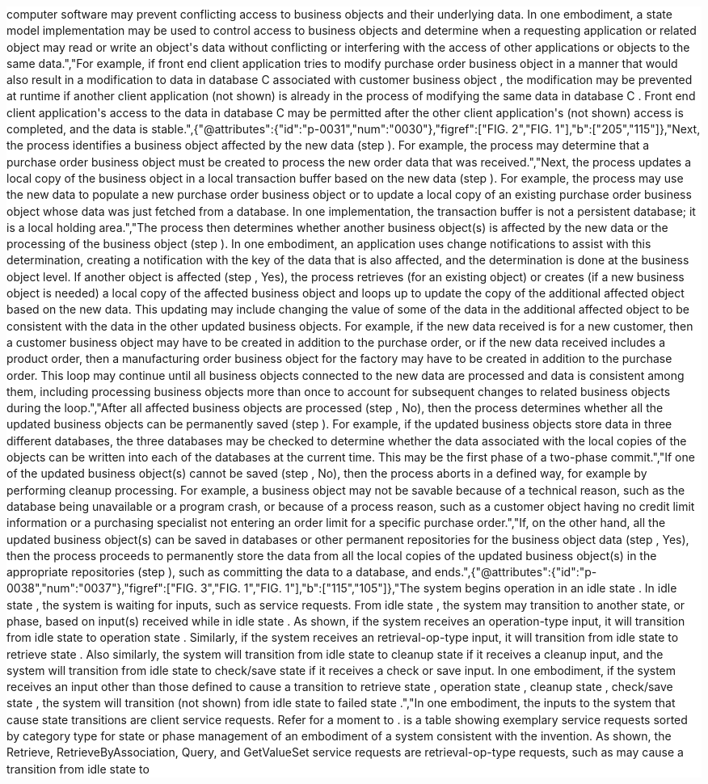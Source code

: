 computer software may prevent conflicting access to business objects and their underlying data. In one embodiment, a state model implementation may be used to control access to business objects and determine when a requesting application or related object may read or write an object's data without conflicting or interfering with the access of other applications or objects to the same data.","For example, if front end client application  tries to modify purchase order business object  in a manner that would also result in a modification to data in database C  associated with customer business object , the modification may be prevented at runtime if another client application (not shown) is already in the process of modifying the same data in database C . Front end client application's  access to the data in database C  may be permitted after the other client application's (not shown) access is completed, and the data is stable.",{"@attributes":{"id":"p-0031","num":"0030"},"figref":["FIG. 2","FIG. 1"],"b":["205","115"]},"Next, the process identifies a business object affected by the new data (step ). For example, the process may determine that a purchase order business object must be created to process the new order data that was received.","Next, the process updates a local copy of the business object in a local transaction buffer based on the new data (step ). For example, the process may use the new data to populate a new purchase order business object or to update a local copy of an existing purchase order business object whose data was just fetched from a database. In one implementation, the transaction buffer is not a persistent database; it is a local holding area.","The process then determines whether another business object(s) is affected by the new data or the processing of the business object (step ). In one embodiment, an application uses change notifications to assist with this determination, creating a notification with the key of the data that is also affected, and the determination is done at the business object level. If another object is affected (step , Yes), the process retrieves (for an existing object) or creates (if a new business object is needed) a local copy of the affected business object and loops up to update the copy of the additional affected object based on the new data. This updating may include changing the value of some of the data in the additional affected object to be consistent with the data in the other updated business objects. For example, if the new data received is for a new customer, then a customer business object may have to be created in addition to the purchase order, or if the new data received includes a product order, then a manufacturing order business object for the factory may have to be created in addition to the purchase order. This loop may continue until all business objects connected to the new data are processed and data is consistent among them, including processing business objects more than once to account for subsequent changes to related business objects during the loop.","After all affected business objects are processed (step , No), then the process determines whether all the updated business objects can be permanently saved (step ). For example, if the updated business objects store data in three different databases, the three databases may be checked to determine whether the data associated with the local copies of the objects can be written into each of the databases at the current time. This may be the first phase of a two-phase commit.","If one of the updated business object(s) cannot be saved (step , No), then the process aborts  in a defined way, for example by performing cleanup processing. For example, a business object may not be savable because of a technical reason, such as the database being unavailable or a program crash, or because of a process reason, such as a customer object having no credit limit information or a purchasing specialist not entering an order limit for a specific purchase order.","If, on the other hand, all the updated business object(s) can be saved in databases or other permanent repositories for the business object data (step , Yes), then the process proceeds to permanently store the data from all the local copies of the updated business object(s) in the appropriate repositories (step ), such as committing the data to a database, and ends.",{"@attributes":{"id":"p-0038","num":"0037"},"figref":["FIG. 3","FIG. 1","FIG. 1"],"b":["115","105"]},"The system  begins operation in an idle state . In idle state , the system is waiting for inputs, such as service requests. From idle state , the system may transition to another state, or phase, based on input(s) received while in idle state . As shown, if the system receives an operation-type input, it will transition from idle state  to operation state . Similarly, if the system receives an retrieval-op-type input, it will transition from idle state  to retrieve state . Also similarly, the system will transition from idle state  to cleanup state  if it receives a cleanup input, and the system will transition from idle state  to check\/save state  if it receives a check or save input. In one embodiment, if the system receives an input other than those defined to cause a transition to retrieve state , operation state , cleanup state , check\/save state , the system will transition (not shown) from idle state  to failed state .","In one embodiment, the inputs to the system that cause state transitions are client service requests. Refer for a moment to .  is a table  showing exemplary service requests  sorted by category type  for state or phase management of an embodiment of a system consistent with the invention. As shown, the Retrieve, RetrieveByAssociation, Query, and GetValueSet service requests  are retrieval-op-type requests, such as may cause a transition from idle state  to